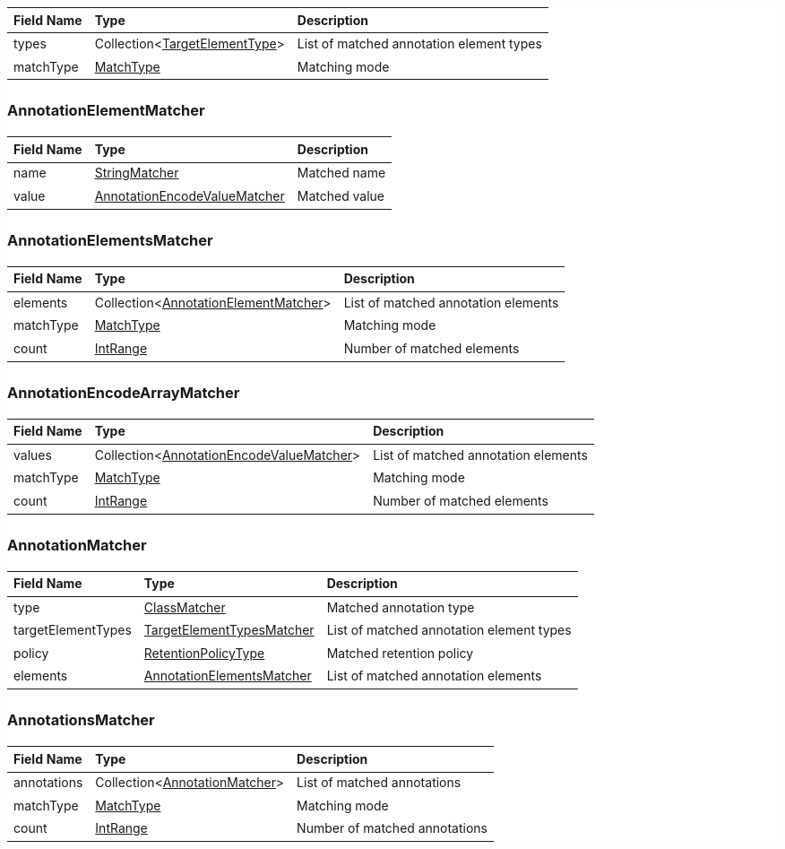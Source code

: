 | Field Name | Type                                                      | Description                              |
|:-----------|:----------------------------------------------------------|:-----------------------------------------|
| types      | Collection&lt;[TargetElementType](#targetelementtype)&gt; | List of matched annotation element types |
| matchType  | [MatchType](#matchtype)                                   | Matching mode                            |

### AnnotationElementMatcher

| Field Name | Type                                                          | Description   |
|:-----------|:--------------------------------------------------------------|:--------------|
| name       | [StringMatcher](#stringmatcher)                               | Matched name  |
| value      | [AnnotationEncodeValueMatcher](#annotationencodevaluematcher) | Matched value |

### AnnotationElementsMatcher

| Field Name | Type                                                                    | Description                         |
|:-----------|:------------------------------------------------------------------------|:------------------------------------|
| elements   | Collection&lt;[AnnotationElementMatcher](#annotationelementmatcher)&gt; | List of matched annotation elements |
| matchType  | [MatchType](#matchtype)                                                 | Matching mode                       |
| count      | [IntRange](#intrange)                                                   | Number of matched elements          |

### AnnotationEncodeArrayMatcher

| Field Name | Type                                                                            | Description                         |
|:-----------|:--------------------------------------------------------------------------------|:------------------------------------|
| values     | Collection&lt;[AnnotationEncodeValueMatcher](#annotationencodevaluematcher)&gt; | List of matched annotation elements |
| matchType  | [MatchType](#matchtype)                                                         | Matching mode                       |
| count      | [IntRange](#intrange)                                                           | Number of matched elements          |

### AnnotationMatcher

| Field Name         | Type                                                    | Description                              |
|:-------------------|:--------------------------------------------------------|:-----------------------------------------|
| type               | [ClassMatcher](#classmatcher)                           | Matched annotation type                  |
| targetElementTypes | [TargetElementTypesMatcher](#targetelementtypesmatcher) | List of matched annotation element types |
| policy             | [RetentionPolicyType](#retentionpolicytype)             | Matched retention policy                 |
| elements           | [AnnotationElementsMatcher](#annotationelementsmatcher) | List of matched annotation elements      |

### AnnotationsMatcher

| Field Name  | Type                                                      | Description                   |
|:------------|:----------------------------------------------------------|:------------------------------|
| annotations | Collection&lt;[AnnotationMatcher](#annotationmatcher)&gt; | List of matched annotations   |
| matchType   | [MatchType](#matchtype)                                   | Matching mode                 |
| count       | [IntRange](#intrange)                                     | Number of matched annotations |
